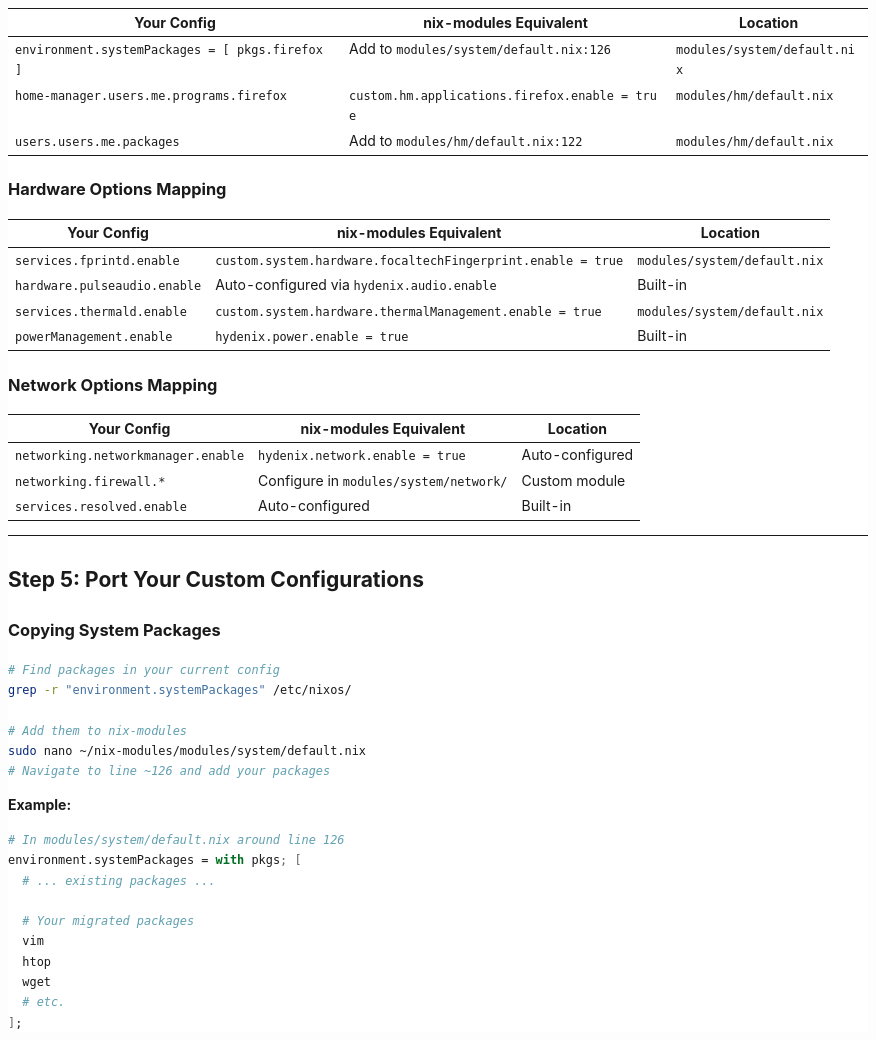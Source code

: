 | Your Config | nix-modules Equivalent | Location |
|-------------|------------------------|----------|
| `environment.systemPackages = [ pkgs.firefox ]` | Add to `modules/system/default.nix:126` | `modules/system/default.nix` |
| `home-manager.users.me.programs.firefox` | `custom.hm.applications.firefox.enable = true` | `modules/hm/default.nix` |
| `users.users.me.packages` | Add to `modules/hm/default.nix:122` | `modules/hm/default.nix` |

### Hardware Options Mapping

| Your Config | nix-modules Equivalent | Location |
|-------------|------------------------|----------|
| `services.fprintd.enable` | `custom.system.hardware.focaltechFingerprint.enable = true` | `modules/system/default.nix` |
| `hardware.pulseaudio.enable` | Auto-configured via `hydenix.audio.enable` | Built-in |
| `services.thermald.enable` | `custom.system.hardware.thermalManagement.enable = true` | `modules/system/default.nix` |
| `powerManagement.enable` | `hydenix.power.enable = true` | Built-in |

### Network Options Mapping

| Your Config | nix-modules Equivalent | Location |
|-------------|------------------------|----------|
| `networking.networkmanager.enable` | `hydenix.network.enable = true` | Auto-configured |
| `networking.firewall.*` | Configure in `modules/system/network/` | Custom module |
| `services.resolved.enable` | Auto-configured | Built-in |

---

## Step 5: Port Your Custom Configurations

### Copying System Packages

```bash
# Find packages in your current config
grep -r "environment.systemPackages" /etc/nixos/

# Add them to nix-modules
sudo nano ~/nix-modules/modules/system/default.nix
# Navigate to line ~126 and add your packages
```

**Example:**
```nix
# In modules/system/default.nix around line 126
environment.systemPackages = with pkgs; [
  # ... existing packages ...

  # Your migrated packages
  vim
  htop
  wget
  # etc.
];
```

